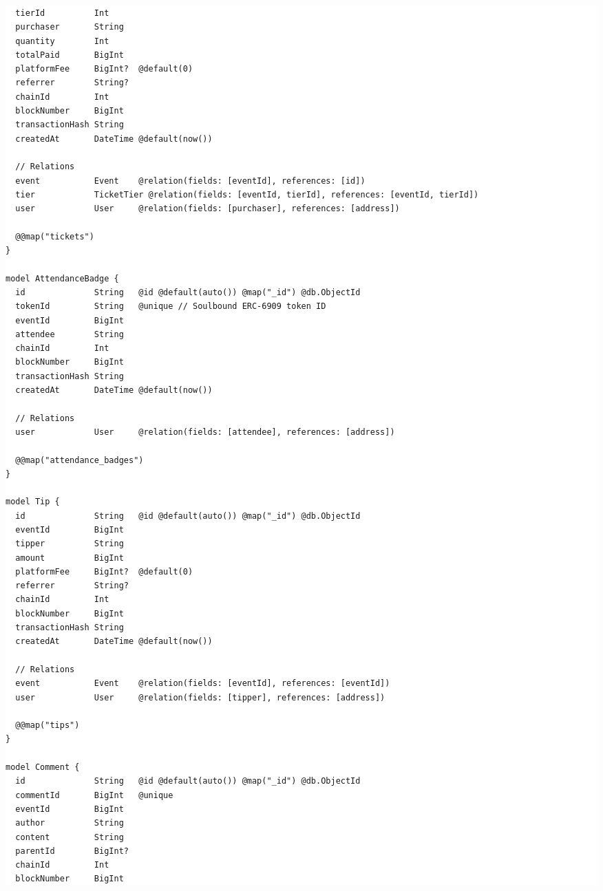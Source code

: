 ```prisma
  tierId          Int
  purchaser       String
  quantity        Int
  totalPaid       BigInt
  platformFee     BigInt?  @default(0)
  referrer        String?
  chainId         Int
  blockNumber     BigInt
  transactionHash String
  createdAt       DateTime @default(now())
  
  // Relations
  event           Event    @relation(fields: [eventId], references: [id])
  tier            TicketTier @relation(fields: [eventId, tierId], references: [eventId, tierId])
  user            User     @relation(fields: [purchaser], references: [address])
  
  @@map("tickets")
}

model AttendanceBadge {
  id              String   @id @default(auto()) @map("_id") @db.ObjectId
  tokenId         String   @unique // Soulbound ERC-6909 token ID
  eventId         BigInt
  attendee        String
  chainId         Int
  blockNumber     BigInt
  transactionHash String
  createdAt       DateTime @default(now())
  
  // Relations
  user            User     @relation(fields: [attendee], references: [address])
  
  @@map("attendance_badges")
}

model Tip {
  id              String   @id @default(auto()) @map("_id") @db.ObjectId
  eventId         BigInt
  tipper          String
  amount          BigInt
  platformFee     BigInt?  @default(0)
  referrer        String?
  chainId         Int
  blockNumber     BigInt
  transactionHash String
  createdAt       DateTime @default(now())
  
  // Relations
  event           Event    @relation(fields: [eventId], references: [eventId])
  user            User     @relation(fields: [tipper], references: [address])
  
  @@map("tips")
}

model Comment {
  id              String   @id @default(auto()) @map("_id") @db.ObjectId
  commentId       BigInt   @unique
  eventId         BigInt
  author          String
  content         String
  parentId        BigInt?
  chainId         Int
  blockNumber     BigInt
```